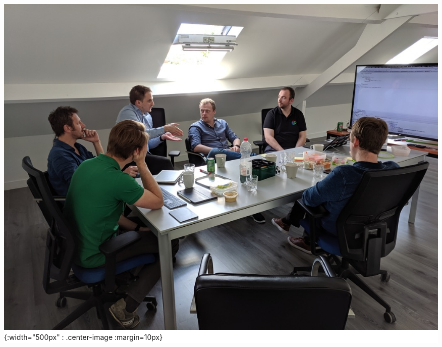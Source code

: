 ![Mob 1](/img/posts/communication/triple-d-mob-1.jpg "Triple D on a learning day"){:width="500px" : .center-image :margin=10px}